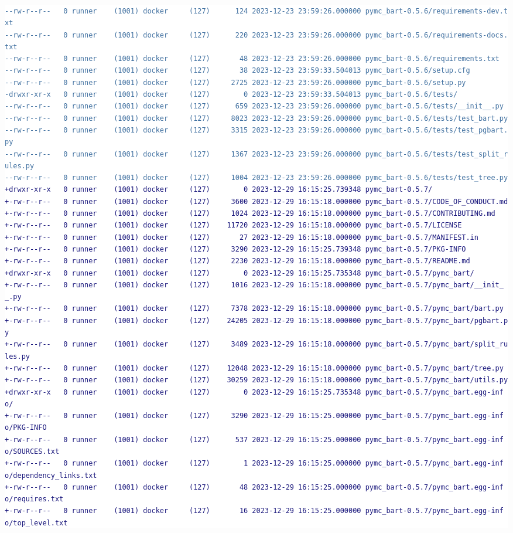 ```diff
--rw-r--r--   0 runner    (1001) docker     (127)      124 2023-12-23 23:59:26.000000 pymc_bart-0.5.6/requirements-dev.txt
--rw-r--r--   0 runner    (1001) docker     (127)      220 2023-12-23 23:59:26.000000 pymc_bart-0.5.6/requirements-docs.txt
--rw-r--r--   0 runner    (1001) docker     (127)       48 2023-12-23 23:59:26.000000 pymc_bart-0.5.6/requirements.txt
--rw-r--r--   0 runner    (1001) docker     (127)       38 2023-12-23 23:59:33.504013 pymc_bart-0.5.6/setup.cfg
--rw-r--r--   0 runner    (1001) docker     (127)     2725 2023-12-23 23:59:26.000000 pymc_bart-0.5.6/setup.py
-drwxr-xr-x   0 runner    (1001) docker     (127)        0 2023-12-23 23:59:33.504013 pymc_bart-0.5.6/tests/
--rw-r--r--   0 runner    (1001) docker     (127)      659 2023-12-23 23:59:26.000000 pymc_bart-0.5.6/tests/__init__.py
--rw-r--r--   0 runner    (1001) docker     (127)     8023 2023-12-23 23:59:26.000000 pymc_bart-0.5.6/tests/test_bart.py
--rw-r--r--   0 runner    (1001) docker     (127)     3315 2023-12-23 23:59:26.000000 pymc_bart-0.5.6/tests/test_pgbart.py
--rw-r--r--   0 runner    (1001) docker     (127)     1367 2023-12-23 23:59:26.000000 pymc_bart-0.5.6/tests/test_split_rules.py
--rw-r--r--   0 runner    (1001) docker     (127)     1004 2023-12-23 23:59:26.000000 pymc_bart-0.5.6/tests/test_tree.py
+drwxr-xr-x   0 runner    (1001) docker     (127)        0 2023-12-29 16:15:25.739348 pymc_bart-0.5.7/
+-rw-r--r--   0 runner    (1001) docker     (127)     3600 2023-12-29 16:15:18.000000 pymc_bart-0.5.7/CODE_OF_CONDUCT.md
+-rw-r--r--   0 runner    (1001) docker     (127)     1024 2023-12-29 16:15:18.000000 pymc_bart-0.5.7/CONTRIBUTING.md
+-rw-r--r--   0 runner    (1001) docker     (127)    11720 2023-12-29 16:15:18.000000 pymc_bart-0.5.7/LICENSE
+-rw-r--r--   0 runner    (1001) docker     (127)       27 2023-12-29 16:15:18.000000 pymc_bart-0.5.7/MANIFEST.in
+-rw-r--r--   0 runner    (1001) docker     (127)     3290 2023-12-29 16:15:25.739348 pymc_bart-0.5.7/PKG-INFO
+-rw-r--r--   0 runner    (1001) docker     (127)     2230 2023-12-29 16:15:18.000000 pymc_bart-0.5.7/README.md
+drwxr-xr-x   0 runner    (1001) docker     (127)        0 2023-12-29 16:15:25.735348 pymc_bart-0.5.7/pymc_bart/
+-rw-r--r--   0 runner    (1001) docker     (127)     1016 2023-12-29 16:15:18.000000 pymc_bart-0.5.7/pymc_bart/__init__.py
+-rw-r--r--   0 runner    (1001) docker     (127)     7378 2023-12-29 16:15:18.000000 pymc_bart-0.5.7/pymc_bart/bart.py
+-rw-r--r--   0 runner    (1001) docker     (127)    24205 2023-12-29 16:15:18.000000 pymc_bart-0.5.7/pymc_bart/pgbart.py
+-rw-r--r--   0 runner    (1001) docker     (127)     3489 2023-12-29 16:15:18.000000 pymc_bart-0.5.7/pymc_bart/split_rules.py
+-rw-r--r--   0 runner    (1001) docker     (127)    12048 2023-12-29 16:15:18.000000 pymc_bart-0.5.7/pymc_bart/tree.py
+-rw-r--r--   0 runner    (1001) docker     (127)    30259 2023-12-29 16:15:18.000000 pymc_bart-0.5.7/pymc_bart/utils.py
+drwxr-xr-x   0 runner    (1001) docker     (127)        0 2023-12-29 16:15:25.735348 pymc_bart-0.5.7/pymc_bart.egg-info/
+-rw-r--r--   0 runner    (1001) docker     (127)     3290 2023-12-29 16:15:25.000000 pymc_bart-0.5.7/pymc_bart.egg-info/PKG-INFO
+-rw-r--r--   0 runner    (1001) docker     (127)      537 2023-12-29 16:15:25.000000 pymc_bart-0.5.7/pymc_bart.egg-info/SOURCES.txt
+-rw-r--r--   0 runner    (1001) docker     (127)        1 2023-12-29 16:15:25.000000 pymc_bart-0.5.7/pymc_bart.egg-info/dependency_links.txt
+-rw-r--r--   0 runner    (1001) docker     (127)       48 2023-12-29 16:15:25.000000 pymc_bart-0.5.7/pymc_bart.egg-info/requires.txt
+-rw-r--r--   0 runner    (1001) docker     (127)       16 2023-12-29 16:15:25.000000 pymc_bart-0.5.7/pymc_bart.egg-info/top_level.txt
```